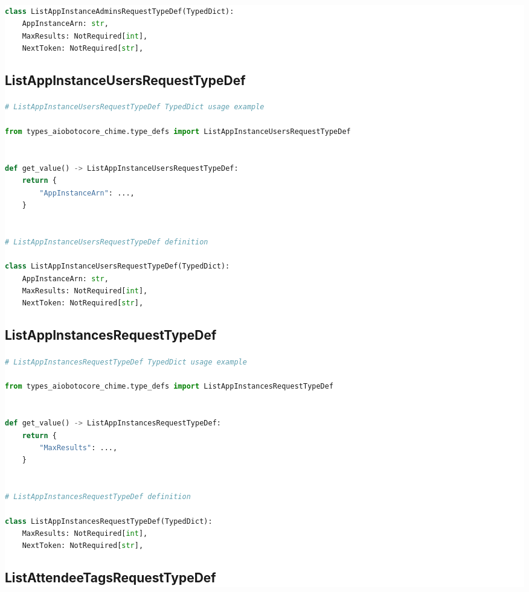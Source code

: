 ```python
class ListAppInstanceAdminsRequestTypeDef(TypedDict):
    AppInstanceArn: str,
    MaxResults: NotRequired[int],
    NextToken: NotRequired[str],
```


## ListAppInstanceUsersRequestTypeDef

```python
# ListAppInstanceUsersRequestTypeDef TypedDict usage example

from types_aiobotocore_chime.type_defs import ListAppInstanceUsersRequestTypeDef


def get_value() -> ListAppInstanceUsersRequestTypeDef:
    return {
        "AppInstanceArn": ...,
    }


# ListAppInstanceUsersRequestTypeDef definition

class ListAppInstanceUsersRequestTypeDef(TypedDict):
    AppInstanceArn: str,
    MaxResults: NotRequired[int],
    NextToken: NotRequired[str],
```


## ListAppInstancesRequestTypeDef

```python
# ListAppInstancesRequestTypeDef TypedDict usage example

from types_aiobotocore_chime.type_defs import ListAppInstancesRequestTypeDef


def get_value() -> ListAppInstancesRequestTypeDef:
    return {
        "MaxResults": ...,
    }


# ListAppInstancesRequestTypeDef definition

class ListAppInstancesRequestTypeDef(TypedDict):
    MaxResults: NotRequired[int],
    NextToken: NotRequired[str],
```


## ListAttendeeTagsRequestTypeDef
